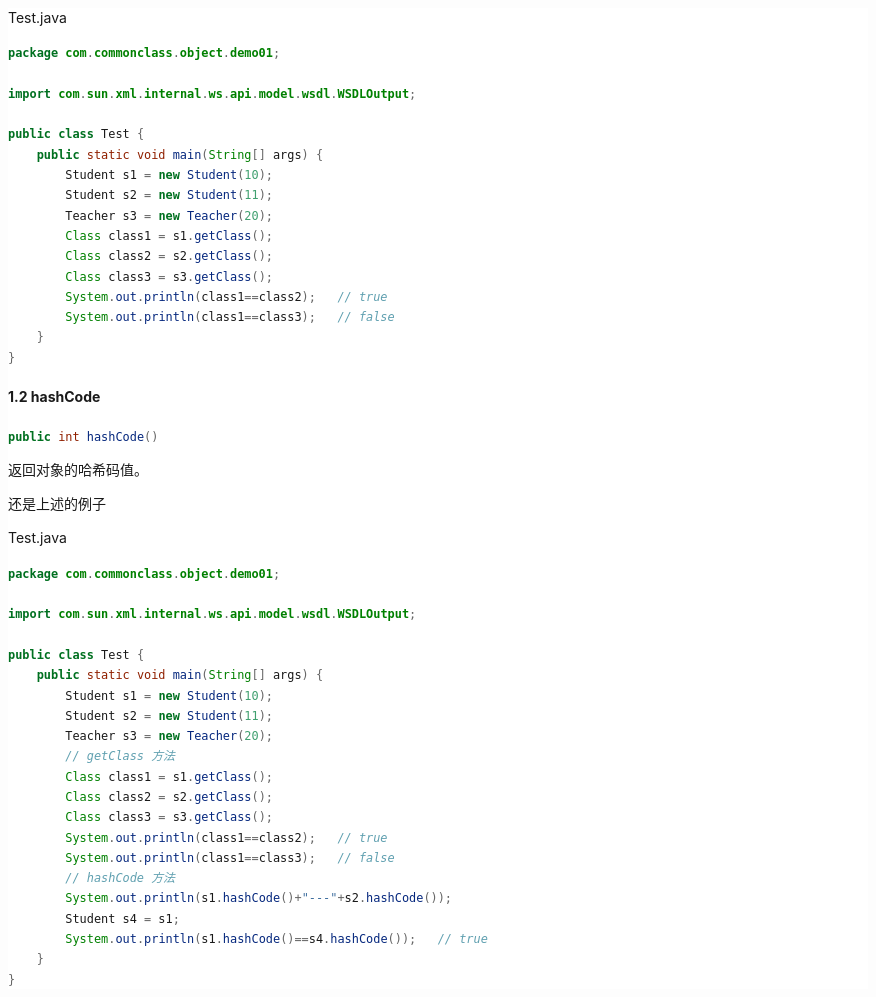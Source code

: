 Test.java

```java
package com.commonclass.object.demo01;

import com.sun.xml.internal.ws.api.model.wsdl.WSDLOutput;

public class Test {
    public static void main(String[] args) {
        Student s1 = new Student(10);
        Student s2 = new Student(11);
        Teacher s3 = new Teacher(20);
        Class class1 = s1.getClass();
        Class class2 = s2.getClass();
        Class class3 = s3.getClass();
        System.out.println(class1==class2);   // true
        System.out.println(class1==class3);   // false
    }
}
```

#### 1.2 hashCode

```java
public int hashCode()
```

返回对象的哈希码值。

还是上述的例子

Test.java

```java
package com.commonclass.object.demo01;

import com.sun.xml.internal.ws.api.model.wsdl.WSDLOutput;

public class Test {
    public static void main(String[] args) {
        Student s1 = new Student(10);
        Student s2 = new Student(11);
        Teacher s3 = new Teacher(20);
        // getClass 方法
        Class class1 = s1.getClass();
        Class class2 = s2.getClass();
        Class class3 = s3.getClass();
        System.out.println(class1==class2);   // true
        System.out.println(class1==class3);   // false
        // hashCode 方法
        System.out.println(s1.hashCode()+"---"+s2.hashCode());
        Student s4 = s1;
        System.out.println(s1.hashCode()==s4.hashCode());   // true
    }
}
```

